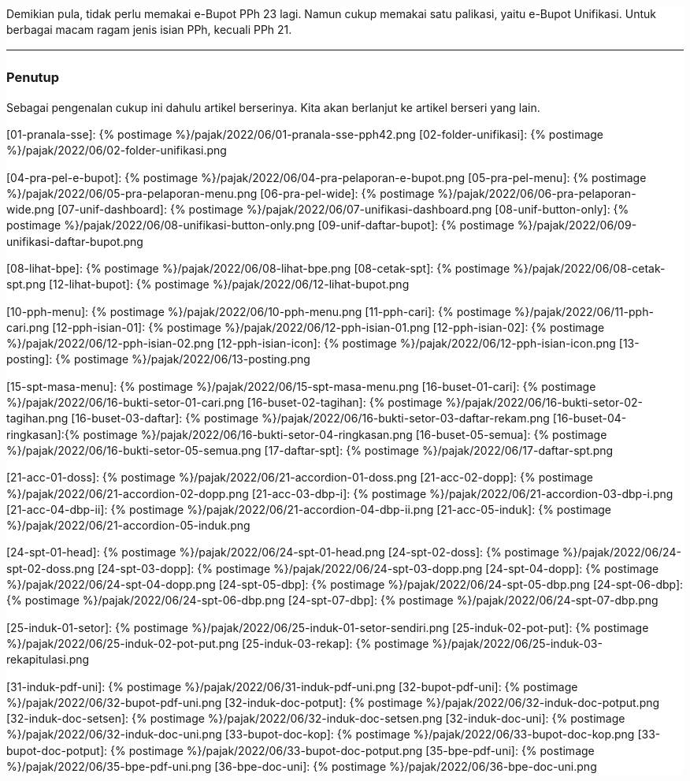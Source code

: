 Demikian pula, tidak perlu memakai e-Bupot PPh 23 lagi.
Namun cukup memakai satu palikasi, yaitu e-Bupot Unifikasi.
Untuk berbagai macam ragam jenis isian PPh, kecuali PPh 21.

-- -- --

<a name="selanjutnya"></a>

### Penutup

Sebagai pengenalan cukup ini dahulu artikel berserinya.
Kita akan berlanjut ke artikel berseri yang lain.

[//]: <> ( -- -- -- links below -- -- -- )

[01-pranala-sse]:       {% postimage %}/pajak/2022/06/01-pranala-sse-pph42.png
[02-folder-unifikasi]:  {% postimage %}/pajak/2022/06/02-folder-unifikasi.png

[04-pra-pel-e-bupot]:   {% postimage %}/pajak/2022/06/04-pra-pelaporan-e-bupot.png
[05-pra-pel-menu]:      {% postimage %}/pajak/2022/06/05-pra-pelaporan-menu.png
[06-pra-pel-wide]:      {% postimage %}/pajak/2022/06/06-pra-pelaporan-wide.png
[07-unif-dashboard]:    {% postimage %}/pajak/2022/06/07-unifikasi-dashboard.png
[08-unif-button-only]:  {% postimage %}/pajak/2022/06/08-unifikasi-button-only.png
[09-unif-daftar-bupot]: {% postimage %}/pajak/2022/06/09-unifikasi-daftar-bupot.png

[08-lihat-bpe]:         {% postimage %}/pajak/2022/06/08-lihat-bpe.png
[08-cetak-spt]:         {% postimage %}/pajak/2022/06/08-cetak-spt.png
[12-lihat-bupot]:       {% postimage %}/pajak/2022/06/12-lihat-bupot.png

[10-pph-menu]:          {% postimage %}/pajak/2022/06/10-pph-menu.png
[11-pph-cari]:          {% postimage %}/pajak/2022/06/11-pph-cari.png
[12-pph-isian-01]:      {% postimage %}/pajak/2022/06/12-pph-isian-01.png
[12-pph-isian-02]:      {% postimage %}/pajak/2022/06/12-pph-isian-02.png
[12-pph-isian-icon]:    {% postimage %}/pajak/2022/06/12-pph-isian-icon.png
[13-posting]:           {% postimage %}/pajak/2022/06/13-posting.png

[15-spt-masa-menu]:     {% postimage %}/pajak/2022/06/15-spt-masa-menu.png
[16-buset-01-cari]:     {% postimage %}/pajak/2022/06/16-bukti-setor-01-cari.png
[16-buset-02-tagihan]:  {% postimage %}/pajak/2022/06/16-bukti-setor-02-tagihan.png
[16-buset-03-daftar]:   {% postimage %}/pajak/2022/06/16-bukti-setor-03-daftar-rekam.png
[16-buset-04-ringkasan]:{% postimage %}/pajak/2022/06/16-bukti-setor-04-ringkasan.png
[16-buset-05-semua]:    {% postimage %}/pajak/2022/06/16-bukti-setor-05-semua.png
[17-daftar-spt]:        {% postimage %}/pajak/2022/06/17-daftar-spt.png

[21-acc-01-doss]:       {% postimage %}/pajak/2022/06/21-accordion-01-doss.png
[21-acc-02-dopp]:       {% postimage %}/pajak/2022/06/21-accordion-02-dopp.png
[21-acc-03-dbp-i]:      {% postimage %}/pajak/2022/06/21-accordion-03-dbp-i.png
[21-acc-04-dbp-ii]:     {% postimage %}/pajak/2022/06/21-accordion-04-dbp-ii.png
[21-acc-05-induk]:      {% postimage %}/pajak/2022/06/21-accordion-05-induk.png

[24-spt-01-head]:       {% postimage %}/pajak/2022/06/24-spt-01-head.png
[24-spt-02-doss]:       {% postimage %}/pajak/2022/06/24-spt-02-doss.png
[24-spt-03-dopp]:       {% postimage %}/pajak/2022/06/24-spt-03-dopp.png
[24-spt-04-dopp]:       {% postimage %}/pajak/2022/06/24-spt-04-dopp.png
[24-spt-05-dbp]:        {% postimage %}/pajak/2022/06/24-spt-05-dbp.png
[24-spt-06-dbp]:        {% postimage %}/pajak/2022/06/24-spt-06-dbp.png
[24-spt-07-dbp]:        {% postimage %}/pajak/2022/06/24-spt-07-dbp.png

[25-induk-01-setor]:    {% postimage %}/pajak/2022/06/25-induk-01-setor-sendiri.png
[25-induk-02-pot-put]:  {% postimage %}/pajak/2022/06/25-induk-02-pot-put.png
[25-induk-03-rekap]:    {% postimage %}/pajak/2022/06/25-induk-03-rekapitulasi.png

[31-induk-pdf-uni]:     {% postimage %}/pajak/2022/06/31-induk-pdf-uni.png
[32-bupot-pdf-uni]:     {% postimage %}/pajak/2022/06/32-bupot-pdf-uni.png
[32-induk-doc-potput]:  {% postimage %}/pajak/2022/06/32-induk-doc-potput.png
[32-induk-doc-setsen]:  {% postimage %}/pajak/2022/06/32-induk-doc-setsen.png
[32-induk-doc-uni]:     {% postimage %}/pajak/2022/06/32-induk-doc-uni.png
[33-bupot-doc-kop]:     {% postimage %}/pajak/2022/06/33-bupot-doc-kop.png
[33-bupot-doc-potput]:  {% postimage %}/pajak/2022/06/33-bupot-doc-potput.png
[35-bpe-pdf-uni]:       {% postimage %}/pajak/2022/06/35-bpe-pdf-uni.png
[36-bpe-doc-uni]:       {% postimage %}/pajak/2022/06/36-bpe-doc-uni.png
